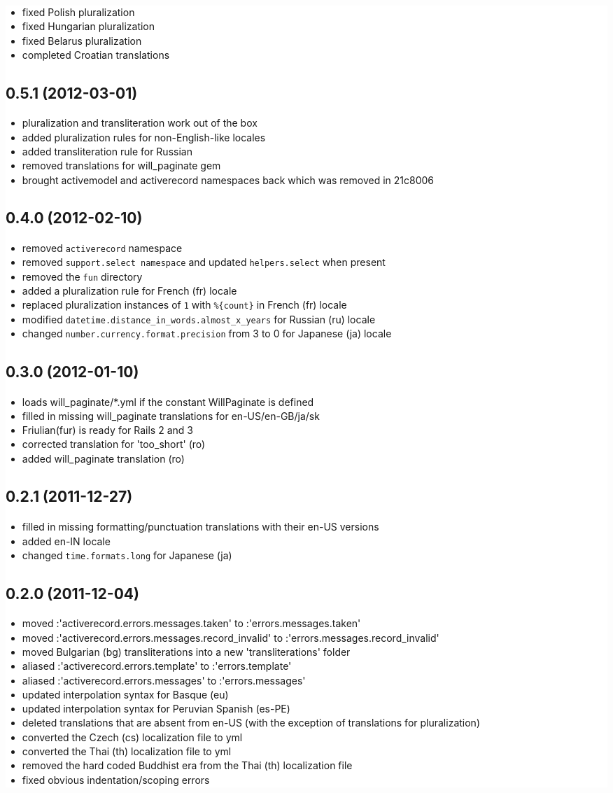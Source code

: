 - fixed Polish pluralization
- fixed Hungarian pluralization
- fixed Belarus pluralization
- completed Croatian translations

## 0.5.1 (2012-03-01)

- pluralization and transliteration work out of the box
- added pluralization rules for non-English-like locales
- added transliteration rule for Russian
- removed translations for will_paginate gem
- brought activemodel and activerecord namespaces back which was removed in 21c8006

## 0.4.0 (2012-02-10)

- removed `activerecord` namespace
- removed `support.select namespace` and updated `helpers.select` when present
- removed the `fun` directory
- added a pluralization rule for French (fr) locale
- replaced pluralization instances of `1` with `%{count}` in French (fr) locale
- modified `datetime.distance_in_words.almost_x_years` for Russian (ru) locale
- changed `number.currency.format.precision` from 3 to 0 for Japanese (ja) locale

## 0.3.0 (2012-01-10)

- loads will_paginate/\*.yml if the constant WillPaginate is defined
- filled in missing will_paginate translations for en-US/en-GB/ja/sk
- Friulian(fur) is ready for Rails 2 and 3
- corrected translation for 'too_short' (ro)
- added will_paginate translation (ro)

## 0.2.1 (2011-12-27)

- filled in missing formatting/punctuation translations with their en-US versions
- added en-IN locale
- changed `time.formats.long` for Japanese (ja)

## 0.2.0 (2011-12-04)

- moved :'activerecord.errors.messages.taken' to :'errors.messages.taken'
- moved :'activerecord.errors.messages.record_invalid' to :'errors.messages.record_invalid'
- moved Bulgarian (bg) transliterations into a new 'transliterations' folder
- aliased :'activerecord.errors.template' to :'errors.template'
- aliased :'activerecord.errors.messages' to :'errors.messages'
- updated interpolation syntax for Basque (eu)
- updated interpolation syntax for Peruvian Spanish (es-PE)
- deleted translations that are absent from en-US (with the exception of translations for pluralization)
- converted the Czech (cs) localization file to yml
- converted the Thai (th) localization file to yml
- removed the hard coded Buddhist era from the Thai (th) localization file
- fixed obvious indentation/scoping errors
